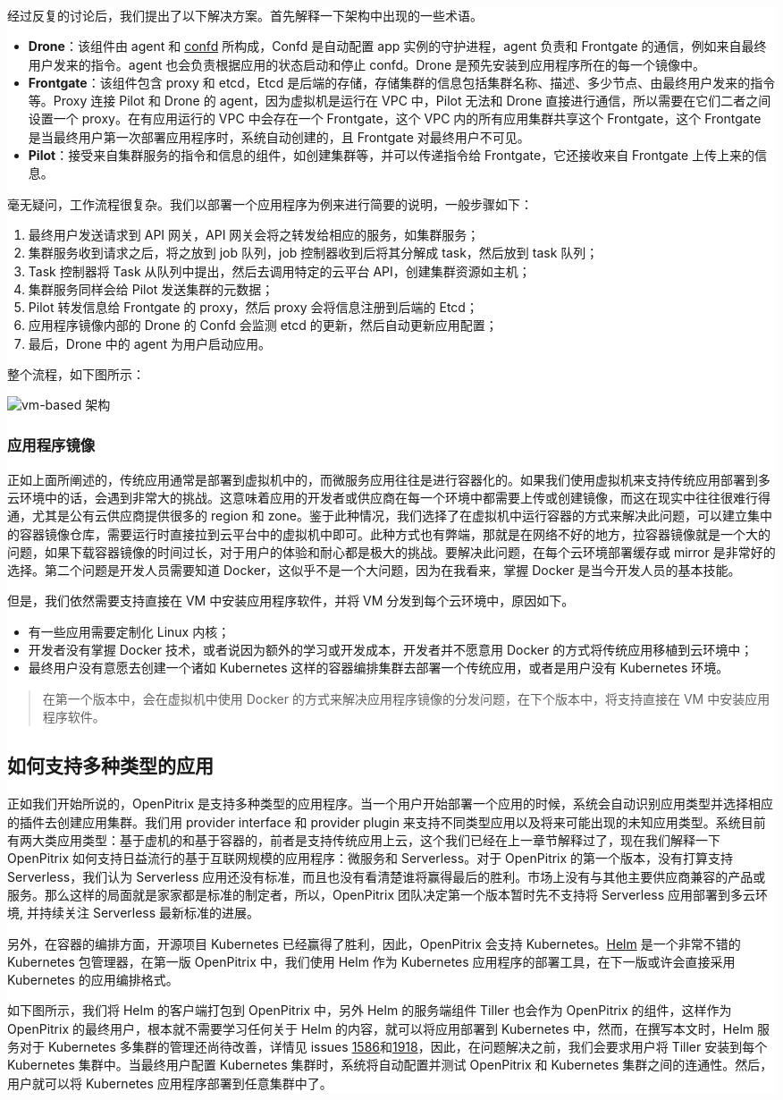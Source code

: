 经过反复的讨论后，我们提出了以下解决方案。首先解释一下架构中出现的一些术语。

* **Drone**：该组件由 agent 和 [confd](https://github.com/openpitrix/libconfd) 所构成，Confd 是自动配置 app 实例的守护进程，agent 负责和 Frontgate 的通信，例如来自最终用户发来的指令。agent 也会负责根据应用的状态启动和停止 confd。Drone 是预先安装到应用程序所在的每一个镜像中。
* **Frontgate**：该组件包含 proxy 和 etcd，Etcd 是后端的存储，存储集群的信息包括集群名称、描述、多少节点、由最终用户发来的指令等。Proxy 连接 Pilot 和 Drone 的 agent，因为虚拟机是运行在 VPC 中，Pilot 无法和 Drone 直接进行通信，所以需要在它们二者之间设置一个 proxy。在有应用运行的 VPC 中会存在一个 Frontgate，这个 VPC 内的所有应用集群共享这个 Frontgate，这个 Frontgate 是当最终用户第一次部署应用程序时，系统自动创建的，且 Frontgate 对最终用户不可见。
* **Pilot**：接受来自集群服务的指令和信息的组件，如创建集群等，并可以传递指令给 Frontgate，它还接收来自 Frontgate 上传上来的信息。

毫无疑问，工作流程很复杂。我们以部署一个应用程序为例来进行简要的说明，一般步骤如下：

1. 最终用户发送请求到 API 网关，API 网关会将之转发给相应的服务，如集群服务；
2. 集群服务收到请求之后，将之放到 job 队列，job 控制器收到后将其分解成 task，然后放到 task 队列；
3. Task 控制器将 Task 从队列中提出，然后去调用特定的云平台 API，创建集群资源如主机；
4. 集群服务同样会给 Pilot 发送集群的元数据；
5. Pilot 转发信息给 Frontgate 的 proxy，然后 proxy 会将信息注册到后端的 Etcd；
6. 应用程序镜像内部的 Drone 的 Confd 会监测 etcd 的更新，然后自动更新应用配置；
7. 最后，Drone 中的 agent 为用户启动应用。

整个流程，如下图所示：

![vm-based 架构](https://user-images.githubusercontent.com/4156721/38134552-2fbb8ea4-3446-11e8-90b5-a5f5c0e2d249.png)

### 应用程序镜像

正如上面所阐述的，传统应用通常是部署到虚拟机中的，而微服务应用往往是进行容器化的。如果我们使用虚拟机来支持传统应用部署到多云环境中的话，会遇到非常大的挑战。这意味着应用的开发者或供应商在每一个环境中都需要上传或创建镜像，而这在现实中往往很难行得通，尤其是公有云供应商提供很多的 region 和 zone。鉴于此种情况，我们选择了在虚拟机中运行容器的方式来解决此问题，可以建立集中的容器镜像仓库，需要运行时直接拉到云平台中的虚拟机中即可。此种方式也有弊端，那就是在网络不好的地方，拉容器镜像就是一个大的问题，如果下载容器镜像的时间过长，对于用户的体验和耐心都是极大的挑战。要解决此问题，在每个云环境部署缓存或 mirror 是非常好的选择。第二个问题是开发人员需要知道 Docker，这似乎不是一个大问题，因为在我看来，掌握 Docker 是当今开发人员的基本技能。

但是，我们依然需要支持直接在 VM 中安装应用程序软件，并将 VM 分发到每个云环境中，原因如下。

* 有一些应用需要定制化 Linux 内核；
* 开发者没有掌握 Docker 技术，或者说因为额外的学习或开发成本，开发者并不愿意用 Docker 的方式将传统应用移植到云环境中；
* 最终用户没有意愿去创建一个诸如 Kubernetes 这样的容器编排集群去部署一个传统应用，或者是用户没有 Kubernetes 环境。

> 在第一个版本中，会在虚拟机中使用 Docker 的方式来解决应用程序镜像的分发问题，在下个版本中，将支持直接在 VM 中安装应用程序软件。

## 如何支持多种类型的应用

正如我们开始所说的，OpenPitrix 是支持多种类型的应用程序。当一个用户开始部署一个应用的时候，系统会自动识别应用类型并选择相应的插件去创建应用集群。我们用 provider interface 和 provider plugin 来支持不同类型应用以及将来可能出现的未知应用类型。系统目前有两大类应用类型：基于虚机的和基于容器的，前者是支持传统应用上云，这个我们已经在上一章节解释过了，现在我们解释一下 OpenPitrix 如何支持日益流行的基于互联网规模的应用程序：微服务和 Serverless。对于 OpenPitrix 的第一个版本，没有打算支持 Serverless，我们认为 Serverless 应用还没有标准，而且也没有看清楚谁将赢得最后的胜利。市场上没有与其他主要供应商兼容的产品或服务。那么这样的局面就是家家都是标准的制定者，所以，OpenPitrix 团队决定第一个版本暂时先不支持将 Serverless 应用部署到多云环境, 并持续关注 Serverless 最新标准的进展。

另外，在容器的编排方面，开源项目 Kubernetes 已经赢得了胜利，因此，OpenPitrix 会支持 Kubernetes。[Helm](https://github.com/kubernetes/helm) 是一个非常不错的 Kubernetes 包管理器，在第一版 OpenPitrix 中，我们使用 Helm 作为 Kubernetes 应用程序的部署工具，在下一版或许会直接采用 Kubernetes 的应用编排格式。

如下图所示，我们将 Helm 的客户端打包到 OpenPitrix 中，另外 Helm 的服务端组件 Tiller 也会作为 OpenPitrix 的组件，这样作为 OpenPitrix 的最终用户，根本就不需要学习任何关于 Helm 的内容，就可以将应用部署到 Kubernetes 中，然而，在撰写本文时，Helm 服务对于 Kubernetes 多集群的管理还尚待改善，详情见 issues [1586](https://github.com/kubernetes/helm/issues/1586)和[1918](https://github.com/kubernetes/helm/issues/1918)，因此，在问题解决之前，我们会要求用户将 Tiller 安装到每个 Kubernetes 集群中。当最终用户配置 Kubernetes 集群时，系统将自动配置并测试 OpenPitrix 和 Kubernetes 集群之间的连通性。然后，用户就可以将 Kubernetes 应用程序部署到任意集群中了。
